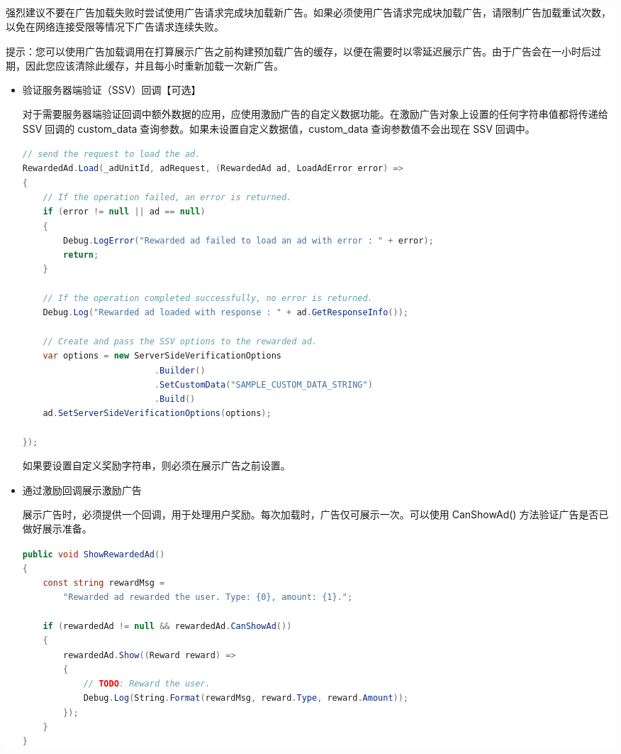   强烈建议不要在广告加载失败时尝试使用广告请求完成块加载新广告。如果必须使用广告请求完成块加载广告，请限制广告加载重试次数，以免在网络连接受限等情况下广告请求连续失败。

  提示：您可以使用广告加载调用在打算展示广告之前构建预加载广告的缓存，以便在需要时以零延迟展示广告。由于广告会在一小时后过期，因此您应该清除此缓存，并且每小时重新加载一次新广告。

- 验证服务器端验证（SSV）回调【可选】

  对于需要服务器端验证回调中额外数据的应用，应使用激励广告的自定义数据功能。在激励广告对象上设置的任何字符串值都将传递给 SSV 回调的 custom_data 查询参数。如果未设置自定义数据值，custom_data 查询参数值不会出现在 SSV 回调中。

  ```C#
  // send the request to load the ad.
  RewardedAd.Load(_adUnitId, adRequest, (RewardedAd ad, LoadAdError error) =>
  {
      // If the operation failed, an error is returned.
      if (error != null || ad == null)
      {
          Debug.LogError("Rewarded ad failed to load an ad with error : " + error);
          return;
      }
  
      // If the operation completed successfully, no error is returned.
      Debug.Log("Rewarded ad loaded with response : " + ad.GetResponseInfo());
  
      // Create and pass the SSV options to the rewarded ad.
      var options = new ServerSideVerificationOptions
                            .Builder()
                            .SetCustomData("SAMPLE_CUSTOM_DATA_STRING")
                            .Build()
      ad.SetServerSideVerificationOptions(options);
  
  });
  ```

  如果要设置自定义奖励字符串，则必须在展示广告之前设置。

- 通过激励回调展示激励广告

  展示广告时，必须提供一个回调，用于处理用户奖励。每次加载时，广告仅可展示一次。可以使用 CanShowAd() 方法验证广告是否已做好展示准备。


  ```C#
  public void ShowRewardedAd()
  {
      const string rewardMsg =
          "Rewarded ad rewarded the user. Type: {0}, amount: {1}.";
  
      if (rewardedAd != null && rewardedAd.CanShowAd())
      {
          rewardedAd.Show((Reward reward) =>
          {
              // TODO: Reward the user.
              Debug.Log(String.Format(rewardMsg, reward.Type, reward.Amount));
          });
      }
  }
  ```
